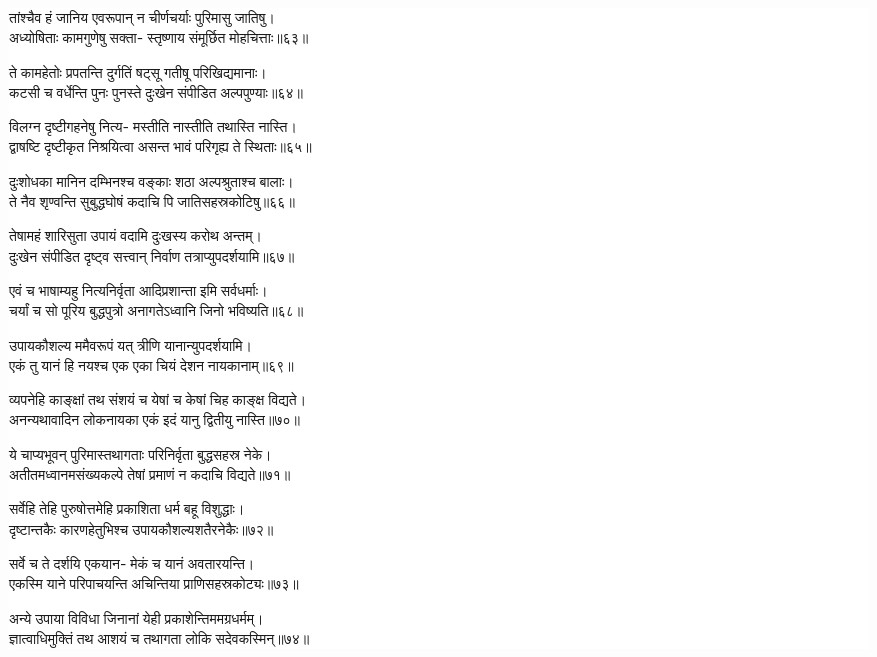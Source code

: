 तांश्चैव हं जानिय एवरूपान्
न चीर्णचर्याः पुरिमासु जातिषु।  
अध्योषिताः कामगुणेषु सक्ता-
स्तृष्णाय संमूर्छित मोहचित्ताः॥६३॥

ते कामहेतोः प्रपतन्ति दुर्गतिं 
षट्सू गतीषू परिखिद्यमानाः।  
कटसी च वर्धेन्ति पुनः पुनस्ते 
दुःखेन संपीडित अल्पपुण्याः॥६४॥

विलग्न दृष्टीगहनेषु नित्य-
मस्तीति नास्तीति तथास्ति नास्ति।  
द्वाषष्टि दृष्टीकृत निश्रयित्वा 
असन्त भावं परिगृह्य ते स्थिताः॥६५॥

दुःशोधका मानिन दम्भिनश्च 
वङ्काः शठा अल्पश्रुताश्च बालाः।  
ते नैव शृण्वन्ति सुबुद्धघोषं 
कदाचि पि जातिसहस्रकोटिषु॥६६॥

तेषामहं शारिसुता उपायं 
वदामि दुःखस्य करोथ अन्तम्।  
दुःखेन संपीडित दृष्ट्व सत्त्वान्
निर्वाण तत्राप्युपदर्शयामि॥६७॥

एवं च भाषाम्यहु नित्यनिर्वृता 
आदिप्रशान्ता इमि सर्वधर्माः।  
चर्यां च सो पूरिय बुद्धपुत्रो 
अनागतेऽध्वानि जिनो भविष्यति॥६८॥

उपायकौशल्य ममैवरूपं 
यत् त्रीणि यानान्युपदर्शयामि।  
एकं तु यानं हि नयश्च एक 
एका चियं देशन नायकानाम्॥६९॥

व्यपनेहि काङ्क्षां तथ संशयं च 
येषां च केषां चिह काङ्क्ष विद्यते।  
अनन्यथावादिन लोकनायका 
एकं इदं यानु द्वितीयु नास्ति॥७०॥

ये चाप्यभूवन् पुरिमास्तथागताः 
परिनिर्वृता बुद्धसहस्र नेके।  
अतीतमध्वानमसंख्यकल्पे 
तेषां प्रमाणं न कदाचि विद्यते॥७१॥

सर्वेहि तेहि पुरुषोत्तमेहि 
प्रकाशिता धर्म बहू विशुद्धाः।  
दृष्टान्तकैः कारणहेतुभिश्च 
उपायकौशल्यशतैरनेकैः॥७२॥

सर्वे च ते दर्शयि एकयान-
मेकं च यानं अवतारयन्ति।  
एकस्मि याने परिपाचयन्ति 
अचिन्तिया प्राणिसहस्रकोट्यः॥७३॥

अन्ये उपाया विविधा जिनानां 
येही प्रकाशेन्तिममग्रधर्मम्।  
ज्ञात्वाधिमुक्तिं तथ आशयं च 
तथागता लोकि सदेवकस्मिन्॥७४॥
